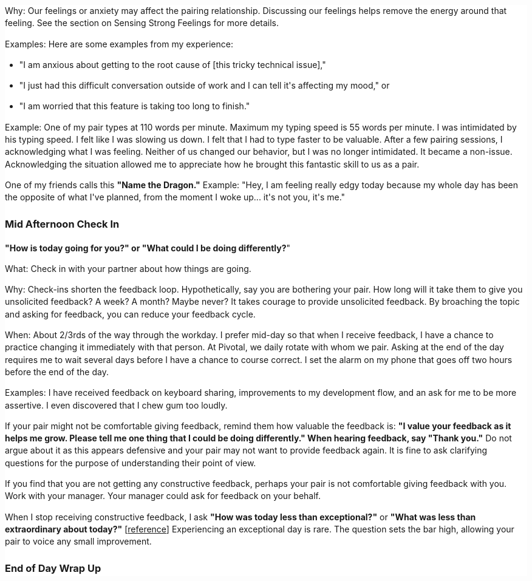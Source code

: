 Why: Our feelings or anxiety may affect the pairing relationship. Discussing our feelings helps remove the energy around that feeling. See the section on Sensing Strong Feelings for more details.

Examples: Here are some examples from my experience: 

* "I am anxious about getting to the root cause of [this tricky technical issue],"  

* "I just had this difficult conversation outside of work and I can tell it's affecting my mood," or 

* "I am worried that this feature is taking too long to finish."  

Example: One of my pair types at 110 words per minute. Maximum my typing speed is 55 words per minute. I was intimidated by his typing speed. I felt like I was slowing us down. I felt that I had to type faster to be valuable. After a few pairing sessions, I acknowledging what I was feeling. Neither of us changed our behavior, but I was no longer intimidated. It became a non-issue.  Acknowledging the situation allowed me to appreciate how he brought this fantastic skill to us as a pair.

One of my friends calls this **"Name the Dragon."** Example: "Hey, I am feeling really edgy today because my whole day has been the opposite of what I've planned, from the moment I woke up... it's not you, it's me."  

### Mid Afternoon Check In

**"How is today going for you?" **or** "What could I be doing differently?**" 

What:  Check in with your partner about how things are going. 

Why: Check-ins shorten the feedback loop. Hypothetically, say you are bothering your pair. How long will it take them to give you unsolicited feedback? A week? A month? Maybe never? It takes courage to provide unsolicited feedback. By broaching the topic and asking for feedback, you can reduce your feedback cycle.

When: About 2/3rds of the way through the workday. I prefer mid-day so that when I receive feedback, I have a chance to practice changing it immediately with that person. At Pivotal, we daily rotate with whom we pair. Asking at the end of the day requires me to wait several days before I have a chance to course correct. I set the alarm on my phone that goes off two hours before the end of the day. 

Examples: I have received feedback on keyboard sharing, improvements to my development flow, and an ask for me to be more assertive. I even discovered that I chew gum too loudly.

If your pair might not be comfortable giving feedback, remind them how valuable the feedback is: **"I value your feedback as it helps me grow. Please tell me one thing that I could be doing differently." **When hearing feedback, say** "Thank you."** Do not argue about it as this appears defensive and your pair may not want to provide feedback again. It is fine to ask clarifying questions for the purpose of understanding their point of view.

If you find that you are not getting any constructive feedback, perhaps your pair is not comfortable giving feedback with you. Work with your manager. Your manager could ask for feedback on your behalf. 

When I stop receiving constructive feedback, I ask **"How was today less than exceptional?"** or **"What was less than extraordinary about today?"** [[reference](https://itscoffeeti.me/the-art-of-getting-magical-feedback-aa0e48052564)] Experiencing an exceptional day is rare. The question sets the bar high, allowing your pair to voice any small improvement.

### End of Day Wrap Up
